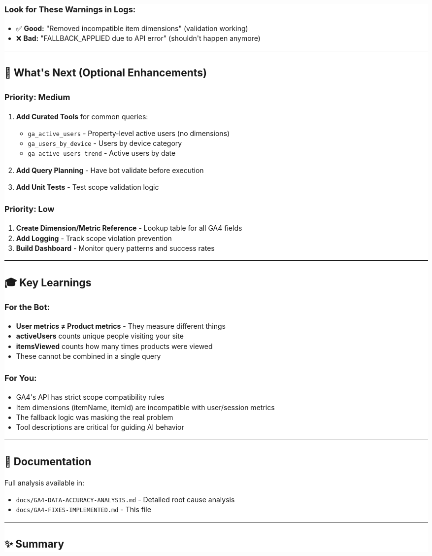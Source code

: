 ### Look for These Warnings in Logs:
- ✅ **Good:** "Removed incompatible item dimensions" (validation working)
- ❌ **Bad:** "FALLBACK_APPLIED due to API error" (shouldn't happen anymore)

---

## 🚀 What's Next (Optional Enhancements)

### Priority: Medium
1. **Add Curated Tools** for common queries:
   - `ga_active_users` - Property-level active users (no dimensions)
   - `ga_users_by_device` - Users by device category
   - `ga_active_users_trend` - Active users by date

2. **Add Query Planning** - Have bot validate before execution

3. **Add Unit Tests** - Test scope validation logic

### Priority: Low
1. **Create Dimension/Metric Reference** - Lookup table for all GA4 fields
2. **Add Logging** - Track scope violation prevention
3. **Build Dashboard** - Monitor query patterns and success rates

---

## 🎓 Key Learnings

### For the Bot:
- **User metrics ≠ Product metrics** - They measure different things
- **activeUsers** counts unique people visiting your site
- **itemsViewed** counts how many times products were viewed
- These cannot be combined in a single query

### For You:
- GA4's API has strict scope compatibility rules
- Item dimensions (itemName, itemId) are incompatible with user/session metrics
- The fallback logic was masking the real problem
- Tool descriptions are critical for guiding AI behavior

---

## 📝 Documentation

Full analysis available in:
- `docs/GA4-DATA-ACCURACY-ANALYSIS.md` - Detailed root cause analysis
- `docs/GA4-FIXES-IMPLEMENTED.md` - This file

---

## ✨ Summary
